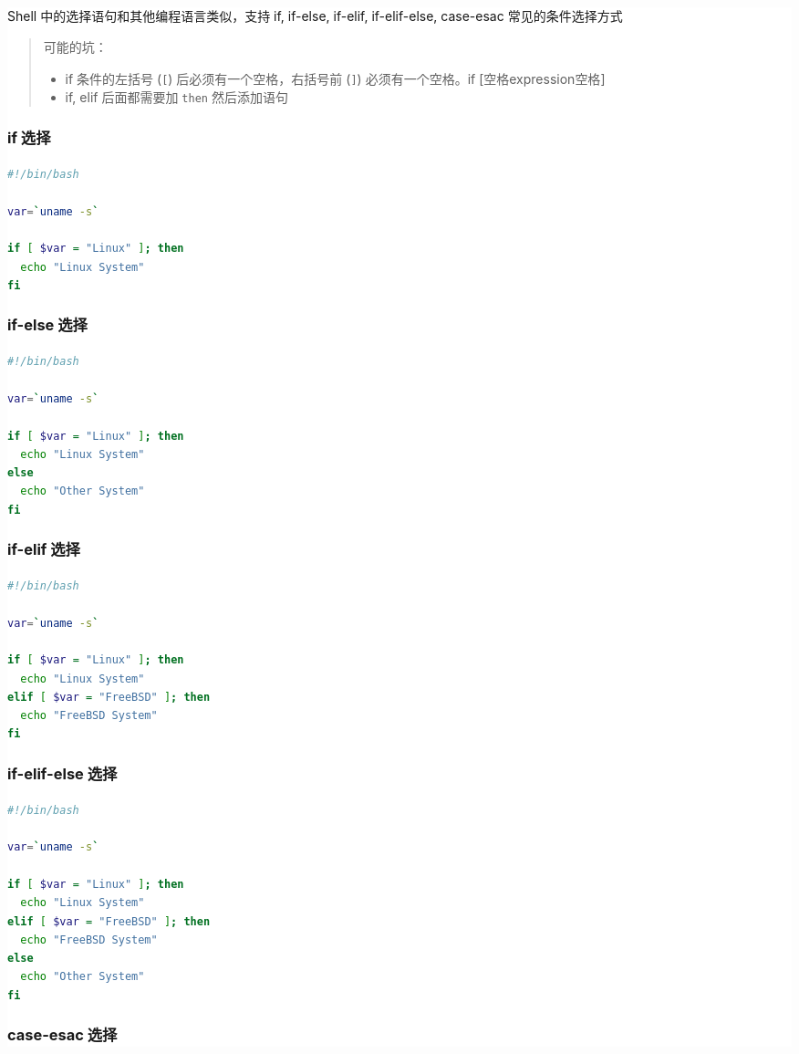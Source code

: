 Shell 中的选择语句和其他编程语言类似，支持 if, if-else, if-elif, if-elif-else, case-esac 常见的条件选择方式

> 可能的坑：
>
> - if 条件的左括号 (`[`) 后必须有一个空格，右括号前 (`]`) 必须有一个空格。if [<kbd>空格</kbd>expression<kbd>空格</kbd>]
> - if, elif 后面都需要加 `then` 然后添加语句

### if 选择

```bash
#!/bin/bash

var=`uname -s`

if [ $var = "Linux" ]; then
  echo "Linux System"
fi
```

### if-else 选择

```bash
#!/bin/bash

var=`uname -s`

if [ $var = "Linux" ]; then
  echo "Linux System"
else
  echo "Other System"
fi
```

### if-elif 选择

```bash
#!/bin/bash

var=`uname -s`

if [ $var = "Linux" ]; then
  echo "Linux System"
elif [ $var = "FreeBSD" ]; then
  echo "FreeBSD System"
fi
```

### if-elif-else 选择

```bash
#!/bin/bash

var=`uname -s`

if [ $var = "Linux" ]; then
  echo "Linux System"
elif [ $var = "FreeBSD" ]; then
  echo "FreeBSD System"
else
  echo "Other System"
fi
```
### case-esac 选择
